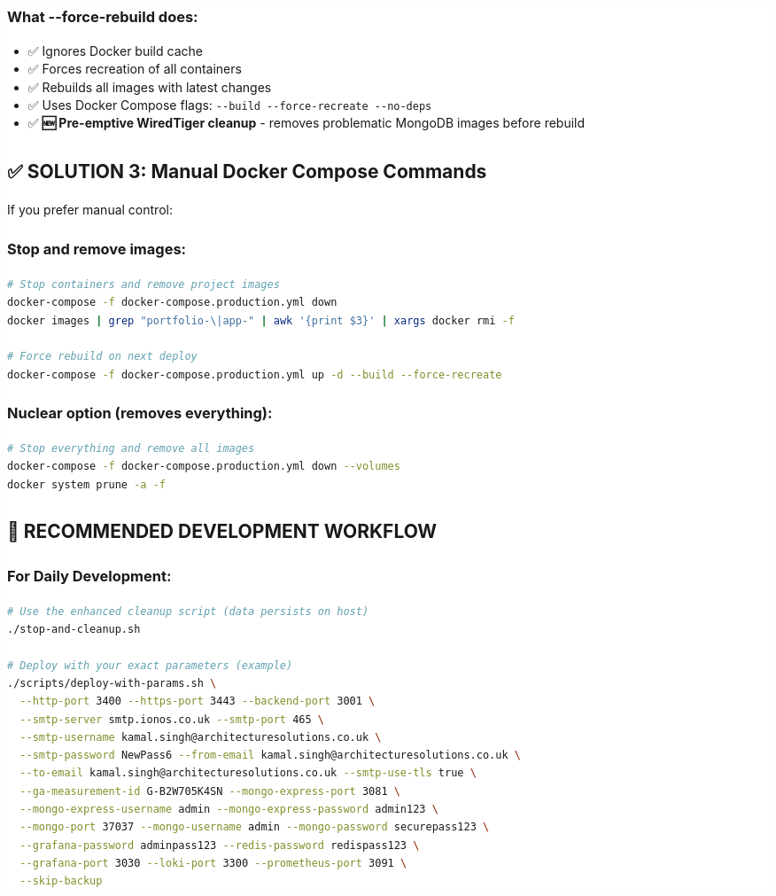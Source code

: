 ### **What --force-rebuild does:**
- ✅ Ignores Docker build cache
- ✅ Forces recreation of all containers
- ✅ Rebuilds all images with latest changes
- ✅ Uses Docker Compose flags: `--build --force-recreate --no-deps`
- ✅ **🆕 Pre-emptive WiredTiger cleanup** - removes problematic MongoDB images before rebuild

## **✅ SOLUTION 3: Manual Docker Compose Commands**

If you prefer manual control:

### **Stop and remove images:**
```bash
# Stop containers and remove project images
docker-compose -f docker-compose.production.yml down
docker images | grep "portfolio-\|app-" | awk '{print $3}' | xargs docker rmi -f

# Force rebuild on next deploy
docker-compose -f docker-compose.production.yml up -d --build --force-recreate
```

### **Nuclear option (removes everything):**
```bash
# Stop everything and remove all images
docker-compose -f docker-compose.production.yml down --volumes
docker system prune -a -f
```

## **🚀 RECOMMENDED DEVELOPMENT WORKFLOW**

### **For Daily Development:**
```bash
# Use the enhanced cleanup script (data persists on host)
./stop-and-cleanup.sh

# Deploy with your exact parameters (example)
./scripts/deploy-with-params.sh \
  --http-port 3400 --https-port 3443 --backend-port 3001 \
  --smtp-server smtp.ionos.co.uk --smtp-port 465 \
  --smtp-username kamal.singh@architecturesolutions.co.uk \
  --smtp-password NewPass6 --from-email kamal.singh@architecturesolutions.co.uk \
  --to-email kamal.singh@architecturesolutions.co.uk --smtp-use-tls true \
  --ga-measurement-id G-B2W705K4SN --mongo-express-port 3081 \
  --mongo-express-username admin --mongo-express-password admin123 \
  --mongo-port 37037 --mongo-username admin --mongo-password securepass123 \
  --grafana-password adminpass123 --redis-password redispass123 \
  --grafana-port 3030 --loki-port 3300 --prometheus-port 3091 \
  --skip-backup
```
